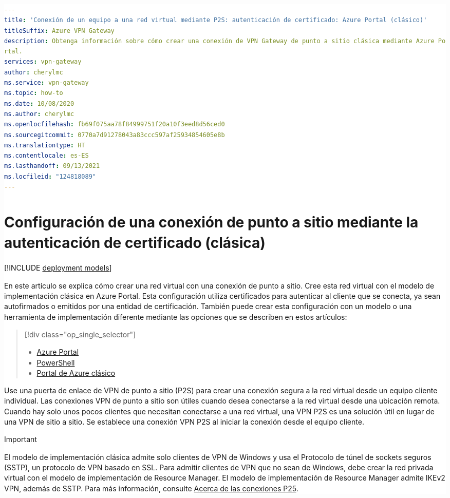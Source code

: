 ```yaml
---
title: 'Conexión de un equipo a una red virtual mediante P2S: autenticación de certificado: Azure Portal (clásico)'
titleSuffix: Azure VPN Gateway
description: Obtenga información sobre cómo crear una conexión de VPN Gateway de punto a sitio clásica mediante Azure Portal.
services: vpn-gateway
author: cherylmc
ms.service: vpn-gateway
ms.topic: how-to
ms.date: 10/08/2020
ms.author: cherylmc
ms.openlocfilehash: fb69f075aa78f84999751f20a10f3eed8d56ced0
ms.sourcegitcommit: 0770a7d91278043a83ccc597af25934854605e8b
ms.translationtype: HT
ms.contentlocale: es-ES
ms.lasthandoff: 09/13/2021
ms.locfileid: "124818089"
---
```

# <a name="configure-a-point-to-site-connection-by-using-certificate-authentication-classic"></a>Configuración de una conexión de punto a sitio mediante la autenticación de certificado (clásica)

[!INCLUDE [deployment models](../../includes/vpn-gateway-classic-deployment-model-include.md)]

En este artículo se explica cómo crear una red virtual con una conexión de punto a sitio. Cree esta red virtual con el modelo de implementación clásica en Azure Portal. Esta configuración utiliza certificados para autenticar al cliente que se conecta, ya sean autofirmados o emitidos por una entidad de certificación. También puede crear esta configuración con un modelo o una herramienta de implementación diferente mediante las opciones que se describen en estos artículos:

> [!div class="op_single_selector"]
> * [Azure Portal](vpn-gateway-howto-point-to-site-resource-manager-portal.md)
> * [PowerShell](vpn-gateway-howto-point-to-site-rm-ps.md)
> * [Portal de Azure clásico](vpn-gateway-howto-point-to-site-classic-azure-portal.md)
>

Use una puerta de enlace de VPN de punto a sitio (P2S) para crear una conexión segura a la red virtual desde un equipo cliente individual. Las conexiones VPN de punto a sitio son útiles cuando desea conectarse a la red virtual desde una ubicación remota. Cuando hay solo unos pocos clientes que necesitan conectarse a una red virtual, una VPN P2S es una solución útil en lugar de una VPN de sitio a sitio. Se establece una conexión VPN P2S al iniciar la conexión desde el equipo cliente.

> [!IMPORTANT]
> El modelo de implementación clásica admite solo clientes de VPN de Windows y usa el Protocolo de túnel de sockets seguros (SSTP), un protocolo de VPN basado en SSL. Para admitir clientes de VPN que no sean de Windows, debe crear la red privada virtual con el modelo de implementación de Resource Manager. El modelo de implementación de Resource Manager admite IKEv2 VPN, además de SSTP. Para más información, consulte [Acerca de las conexiones P25](point-to-site-about.md).
>
>
